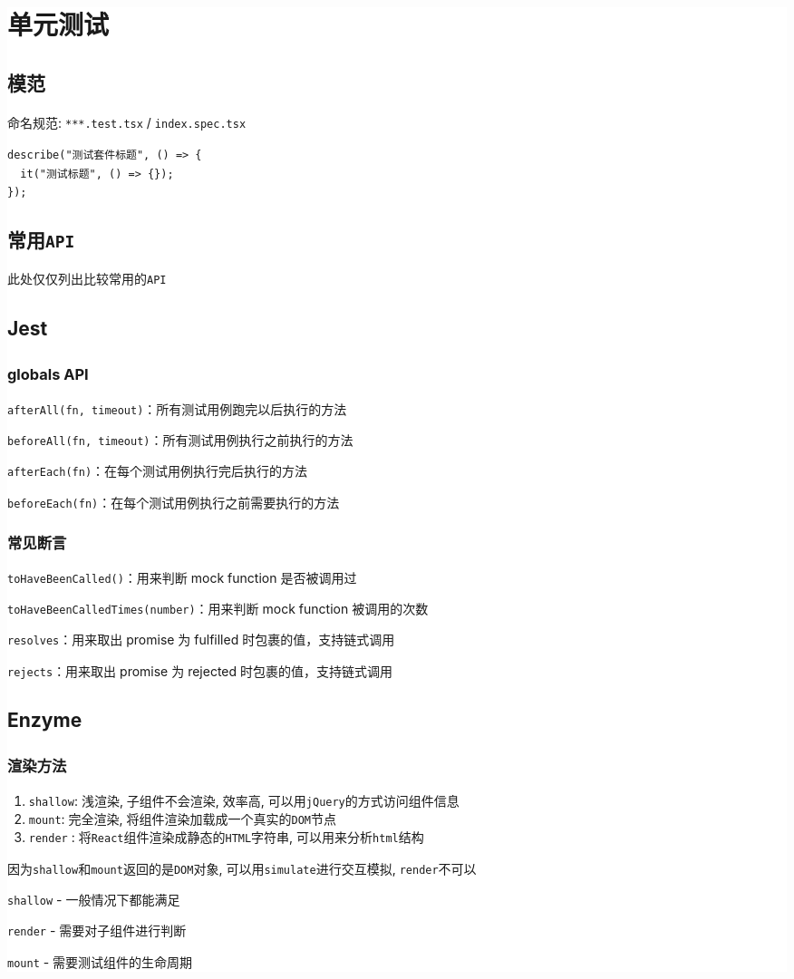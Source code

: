 # 单元测试

## 模范

命名规范: `***.test.tsx` / `index.spec.tsx`

```tsx
describe("测试套件标题", () => {
  it("测试标题", () => {});
});
```

## 常用`API`

此处仅仅列出比较常用的`API`

## Jest

### globals API

`afterAll(fn, timeout)`：所有测试用例跑完以后执行的方法

`beforeAll(fn, timeout)`：所有测试用例执行之前执行的方法

`afterEach(fn)`：在每个测试用例执行完后执行的方法

`beforeEach(fn)`：在每个测试用例执行之前需要执行的方法

### 常见断言

`toHaveBeenCalled()`：用来判断 mock function 是否被调用过

`toHaveBeenCalledTimes(number)`：用来判断 mock function 被调用的次数

`resolves`：用来取出 promise 为 fulfilled 时包裹的值，支持链式调用

`rejects`：用来取出 promise 为 rejected 时包裹的值，支持链式调用

## Enzyme

### 渲染方法

1. `shallow`: 浅渲染, 子组件不会渲染, 效率高, 可以用`jQuery`的方式访问组件信息
2. `mount`: 完全渲染, 将组件渲染加载成一个真实的`DOM`节点
3. `render` : 将`React`组件渲染成静态的`HTML`字符串, 可以用来分析`html`结构

因为`shallow`和`mount`返回的是`DOM`对象, 可以用`simulate`进行交互模拟, `render`不可以

`shallow` - 一般情况下都能满足

`render` - 需要对子组件进行判断

`mount` - 需要测试组件的生命周期
